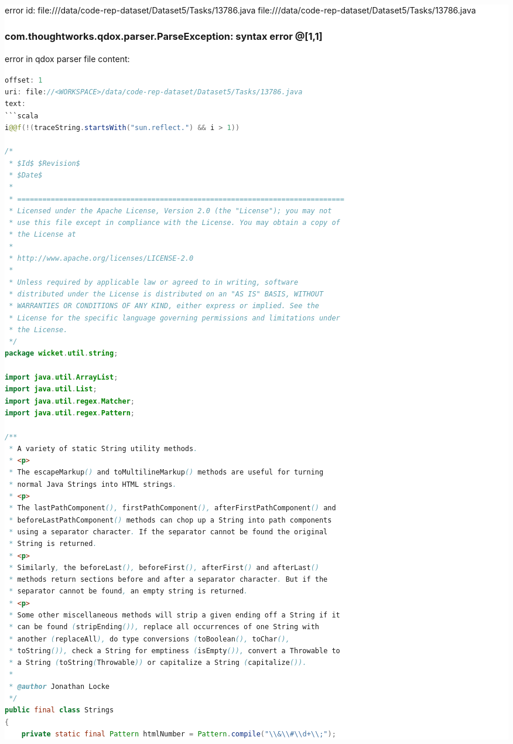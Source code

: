 error id: file://<WORKSPACE>/data/code-rep-dataset/Dataset5/Tasks/13786.java
file://<WORKSPACE>/data/code-rep-dataset/Dataset5/Tasks/13786.java
### com.thoughtworks.qdox.parser.ParseException: syntax error @[1,1]

error in qdox parser
file content:
```java
offset: 1
uri: file://<WORKSPACE>/data/code-rep-dataset/Dataset5/Tasks/13786.java
text:
```scala
i@@f(!(traceString.startsWith("sun.reflect.") && i > 1))

/*
 * $Id$ $Revision$
 * $Date$
 * 
 * ==============================================================================
 * Licensed under the Apache License, Version 2.0 (the "License"); you may not
 * use this file except in compliance with the License. You may obtain a copy of
 * the License at
 * 
 * http://www.apache.org/licenses/LICENSE-2.0
 * 
 * Unless required by applicable law or agreed to in writing, software
 * distributed under the License is distributed on an "AS IS" BASIS, WITHOUT
 * WARRANTIES OR CONDITIONS OF ANY KIND, either express or implied. See the
 * License for the specific language governing permissions and limitations under
 * the License.
 */
package wicket.util.string;

import java.util.ArrayList;
import java.util.List;
import java.util.regex.Matcher;
import java.util.regex.Pattern;

/**
 * A variety of static String utility methods.
 * <p>
 * The escapeMarkup() and toMultilineMarkup() methods are useful for turning
 * normal Java Strings into HTML strings.
 * <p>
 * The lastPathComponent(), firstPathComponent(), afterFirstPathComponent() and
 * beforeLastPathComponent() methods can chop up a String into path components
 * using a separator character. If the separator cannot be found the original
 * String is returned.
 * <p>
 * Similarly, the beforeLast(), beforeFirst(), afterFirst() and afterLast()
 * methods return sections before and after a separator character. But if the
 * separator cannot be found, an empty string is returned.
 * <p>
 * Some other miscellaneous methods will strip a given ending off a String if it
 * can be found (stripEnding()), replace all occurrences of one String with
 * another (replaceAll), do type conversions (toBoolean(), toChar(),
 * toString()), check a String for emptiness (isEmpty()), convert a Throwable to
 * a String (toString(Throwable)) or capitalize a String (capitalize()).
 * 
 * @author Jonathan Locke
 */
public final class Strings
{
	private static final Pattern htmlNumber = Pattern.compile("\\&\\#\\d+\\;");
```